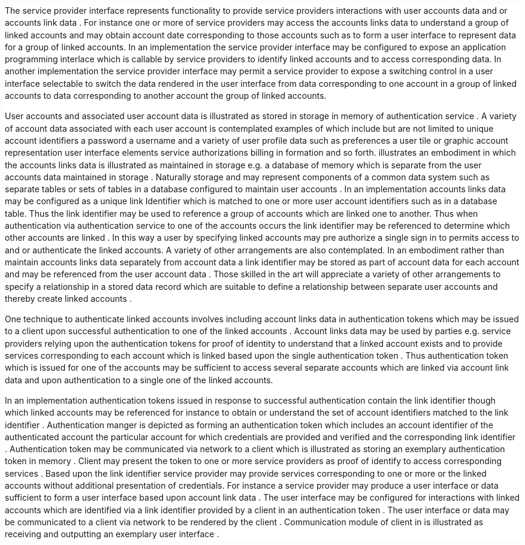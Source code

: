 The service provider interface represents functionality to provide service providers interactions with user accounts data and or accounts link data . For instance one or more of service providers may access the accounts links data to understand a group of linked accounts and may obtain account date corresponding to those accounts such as to form a user interface to represent data for a group of linked accounts. In an implementation the service provider interface may be configured to expose an application programming interlace which is callable by service providers to identify linked accounts and to access corresponding data. In another implementation the service provider interface may permit a service provider to expose a switching control in a user interface selectable to switch the data rendered in the user interface from data corresponding to one account in a group of linked accounts to data corresponding to another account the group of linked accounts.

User accounts and associated user account data is illustrated as stored in storage in memory of authentication service . A variety of account data associated with each user account is contemplated examples of which include but are not limited to unique account identifiers a password a username and a variety of user profile data such as preferences a user tile or graphic account representation user interface elements service authorizations billing in formation and so forth. illustrates an embodiment in which the accounts links data is illustrated as maintained in storage e.g. a database of memory which is separate from the user accounts data maintained in storage . Naturally storage and may represent components of a common data system such as separate tables or sets of tables in a database configured to maintain user accounts . In an implementation accounts links data may be configured as a unique link Identifier which is matched to one or more user account identifiers such as in a database table. Thus the link identifier may be used to reference a group of accounts which are linked one to another. Thus when authentication via authentication service to one of the accounts occurs the link identifier may be referenced to determine which other accounts are linked . In this way a user by specifying linked accounts may pre authorize a single sign in to permits access to and or authenticate the linked accounts. A variety of other arrangements are also contemplated. In an embodiment rather than maintain accounts links data separately from account data a link identifier may be stored as part of account data for each account and may be referenced from the user account data . Those skilled in the art will appreciate a variety of other arrangements to specify a relationship in a stored data record which are suitable to define a relationship between separate user accounts and thereby create linked accounts .

One technique to authenticate linked accounts involves including account links data in authentication tokens which may be issued to a client upon successful authentication to one of the linked accounts . Account links data may be used by parties e.g. service providers relying upon the authentication tokens for proof of identity to understand that a linked account exists and to provide services corresponding to each account which is linked based upon the single authentication token . Thus authentication token which is issued for one of the accounts may be sufficient to access several separate accounts which are linked via account link data and upon authentication to a single one of the linked accounts.

In an implementation authentication tokens issued in response to successful authentication contain the link identifier though which linked accounts may be referenced for instance to obtain or understand the set of account identifiers matched to the link identifier . Authentication manger is depicted as forming an authentication token which includes an account identifier of the authenticated account the particular account for which credentials are provided and verified and the corresponding link identifier . Authentication token may be communicated via network to a client which is illustrated as storing an exemplary authentication token in memory . Client may present the token to one or more service providers as proof of identify to access corresponding services . Based upon the link identifier service provider may provide services corresponding to one or more or the linked accounts without additional presentation of credentials. For instance a service provider may produce a user interface or data sufficient to form a user interface based upon account link data . The user interface may be configured for interactions with linked accounts which are identified via a link identifier provided by a client in an authentication token . The user interface or data may be communicated to a client via network to be rendered by the client . Communication module of client in is illustrated as receiving and outputting an exemplary user interface .

